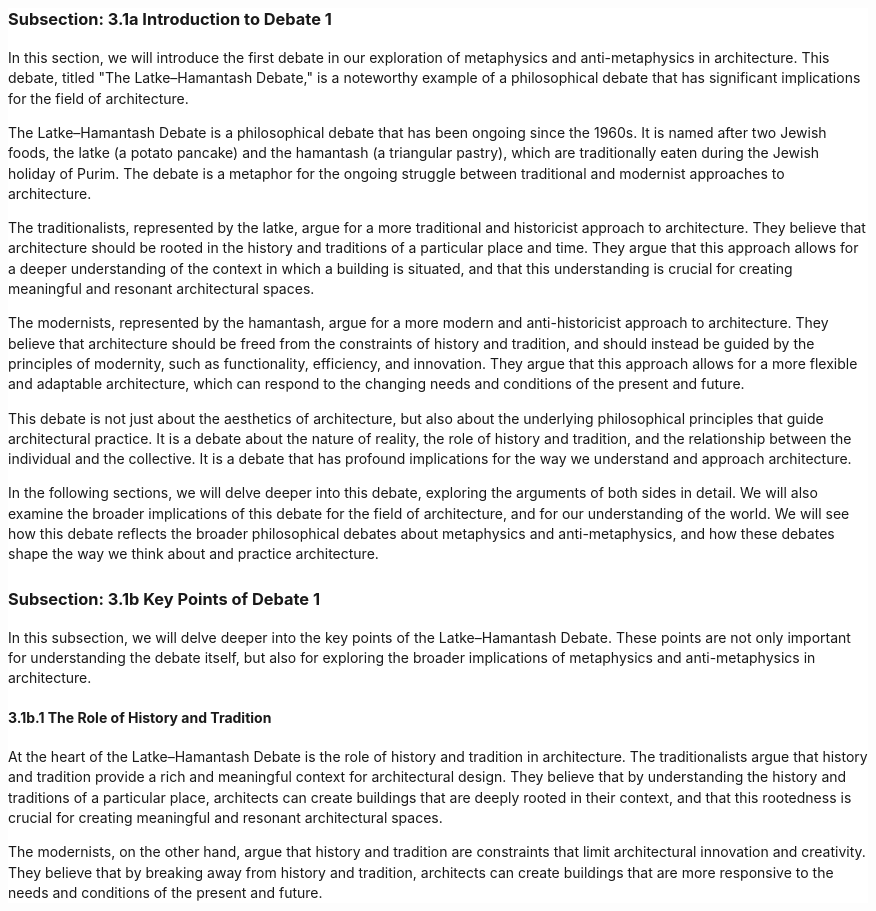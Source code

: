 


### Subsection: 3.1a Introduction to Debate 1

In this section, we will introduce the first debate in our exploration of metaphysics and anti-metaphysics in architecture. This debate, titled "The Latke–Hamantash Debate," is a noteworthy example of a philosophical debate that has significant implications for the field of architecture.

The Latke–Hamantash Debate is a philosophical debate that has been ongoing since the 1960s. It is named after two Jewish foods, the latke (a potato pancake) and the hamantash (a triangular pastry), which are traditionally eaten during the Jewish holiday of Purim. The debate is a metaphor for the ongoing struggle between traditional and modernist approaches to architecture.

The traditionalists, represented by the latke, argue for a more traditional and historicist approach to architecture. They believe that architecture should be rooted in the history and traditions of a particular place and time. They argue that this approach allows for a deeper understanding of the context in which a building is situated, and that this understanding is crucial for creating meaningful and resonant architectural spaces.

The modernists, represented by the hamantash, argue for a more modern and anti-historicist approach to architecture. They believe that architecture should be freed from the constraints of history and tradition, and should instead be guided by the principles of modernity, such as functionality, efficiency, and innovation. They argue that this approach allows for a more flexible and adaptable architecture, which can respond to the changing needs and conditions of the present and future.

This debate is not just about the aesthetics of architecture, but also about the underlying philosophical principles that guide architectural practice. It is a debate about the nature of reality, the role of history and tradition, and the relationship between the individual and the collective. It is a debate that has profound implications for the way we understand and approach architecture.

In the following sections, we will delve deeper into this debate, exploring the arguments of both sides in detail. We will also examine the broader implications of this debate for the field of architecture, and for our understanding of the world. We will see how this debate reflects the broader philosophical debates about metaphysics and anti-metaphysics, and how these debates shape the way we think about and practice architecture.




### Subsection: 3.1b Key Points of Debate 1

In this subsection, we will delve deeper into the key points of the Latke–Hamantash Debate. These points are not only important for understanding the debate itself, but also for exploring the broader implications of metaphysics and anti-metaphysics in architecture.

#### 3.1b.1 The Role of History and Tradition

At the heart of the Latke–Hamantash Debate is the role of history and tradition in architecture. The traditionalists argue that history and tradition provide a rich and meaningful context for architectural design. They believe that by understanding the history and traditions of a particular place, architects can create buildings that are deeply rooted in their context, and that this rootedness is crucial for creating meaningful and resonant architectural spaces.

The modernists, on the other hand, argue that history and tradition are constraints that limit architectural innovation and creativity. They believe that by breaking away from history and tradition, architects can create buildings that are more responsive to the needs and conditions of the present and future.
